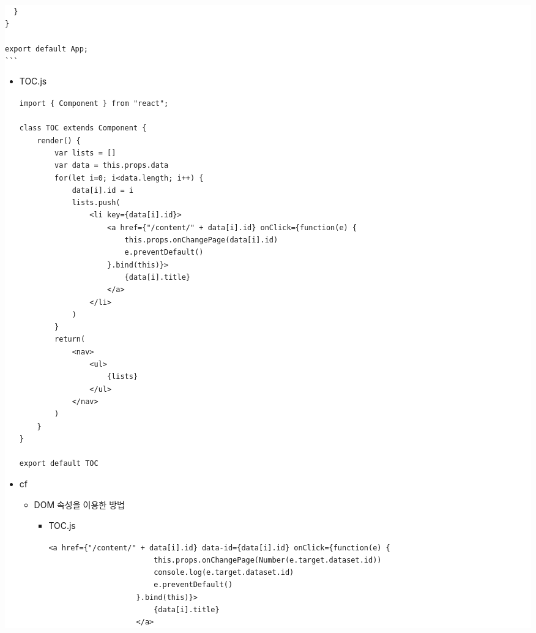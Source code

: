       }
    }
    
    export default App;
    ```

  * TOC.js

    ```react
    import { Component } from "react";
    
    class TOC extends Component {
        render() {
            var lists = []
            var data = this.props.data
            for(let i=0; i<data.length; i++) {
                data[i].id = i
                lists.push(
                    <li key={data[i].id}>
                        <a href={"/content/" + data[i].id} onClick={function(e) {
                            this.props.onChangePage(data[i].id)
                            e.preventDefault()
                        }.bind(this)}>
                            {data[i].title}
                        </a>
                    </li>
                )
            }
            return(
                <nav>
                    <ul>
                        {lists}
                    </ul>
                </nav>
            )
        }
    }
    
    export default TOC
    ```

* cf

  * DOM 속성을 이용한 방법

    * TOC.js

      ```react
      <a href={"/content/" + data[i].id} data-id={data[i].id} onClick={function(e) {
                              this.props.onChangePage(Number(e.target.dataset.id))
                              console.log(e.target.dataset.id)
                              e.preventDefault()
                          }.bind(this)}>
                              {data[i].title}
                          </a>
      ```
